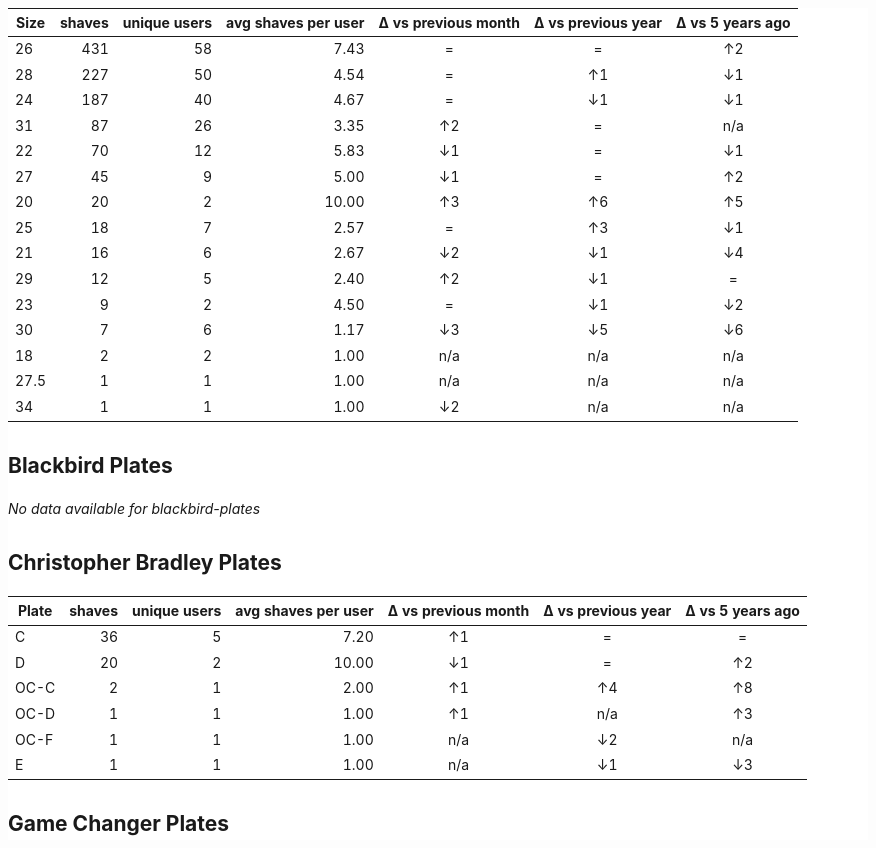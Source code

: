 | Size | shaves   | unique users | avg shaves per user | Δ vs previous month | Δ vs previous year | Δ vs 5 years ago |
| ---- | -------: | -----------: | ------------------: | :-----------------: | :----------------: | :--------------: |
| 26   |      431 |           58 |                7.43 | =                   | =                  | ↑2               |
| 28   |      227 |           50 |                4.54 | =                   | ↑1                 | ↓1               |
| 24   |      187 |           40 |                4.67 | =                   | ↓1                 | ↓1               |
| 31   |       87 |           26 |                3.35 | ↑2                  | =                  | n/a              |
| 22   |       70 |           12 |                5.83 | ↓1                  | =                  | ↓1               |
| 27   |       45 |            9 |                5.00 | ↓1                  | =                  | ↑2               |
| 20   |       20 |            2 |               10.00 | ↑3                  | ↑6                 | ↑5               |
| 25   |       18 |            7 |                2.57 | =                   | ↑3                 | ↓1               |
| 21   |       16 |            6 |                2.67 | ↓2                  | ↓1                 | ↓4               |
| 29   |       12 |            5 |                2.40 | ↑2                  | ↓1                 | =                |
| 23   |        9 |            2 |                4.50 | =                   | ↓1                 | ↓2               |
| 30   |        7 |            6 |                1.17 | ↓3                  | ↓5                 | ↓6               |
| 18   |        2 |            2 |                1.00 | n/a                 | n/a                | n/a              |
| 27.5 |        1 |            1 |                1.00 | n/a                 | n/a                | n/a              |
| 34   |        1 |            1 |                1.00 | ↓2                  | n/a                | n/a              |


## Blackbird Plates

*No data available for blackbird-plates*

## Christopher Bradley Plates

| Plate | shaves   | unique users | avg shaves per user | Δ vs previous month | Δ vs previous year | Δ vs 5 years ago |
| ----- | -------: | -----------: | ------------------: | :-----------------: | :----------------: | :--------------: |
| C     |       36 |            5 |                7.20 | ↑1                  | =                  | =                |
| D     |       20 |            2 |               10.00 | ↓1                  | =                  | ↑2               |
| OC-C  |        2 |            1 |                2.00 | ↑1                  | ↑4                 | ↑8               |
| OC-D  |        1 |            1 |                1.00 | ↑1                  | n/a                | ↑3               |
| OC-F  |        1 |            1 |                1.00 | n/a                 | ↓2                 | n/a              |
| E     |        1 |            1 |                1.00 | n/a                 | ↓1                 | ↓3               |


## Game Changer Plates
